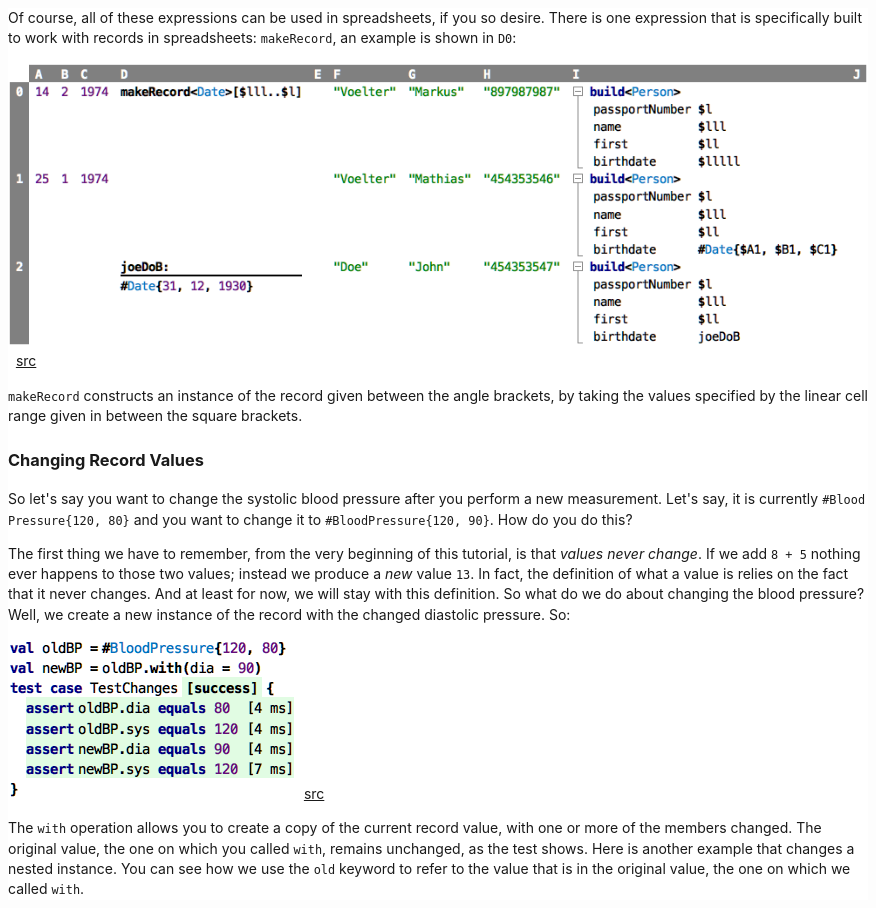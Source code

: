Of course, all of these expressions can be used in spreadsheets, if you
so desire. There is one expression that is specifically built to work
with records in spreadsheets: `makeRecord`, an example is shown in `D0`:


![](Records/SheetAsRecord.png)&nbsp;&nbsp;[src](http://127.0.0.1:63320/node?ref=r%3Ae00f4849-fe23-45e3-8ca0-de542fab6857%28chapter05_structured%29%2F6455317040172625211)

`makeRecord` constructs an instance of the record given between the
angle brackets, by taking the values specified by the linear cell range
given in between the square brackets.

### Changing Record Values

So let's say you want to change the systolic blood pressure after you
perform a new measurement. Let's say, it is currently
`#BloodPressure{120, 80}` and you want to change it to
`#BloodPressure{120, 90}`. How do you do this?

The first thing we have to remember, from the very beginning of this
tutorial, is that _values never change_. If we add `8 + 5` nothing
ever happens to those two values; instead we produce a _new_ value `13`.
In fact, the definition of what a value is relies on the fact that it
never changes. And at least for now, we will stay with this definition.
So what do we do about changing the blood pressure? Well, we create a
new instance of the record with the changed diastolic pressure. So:

![](Records/Change1.png)&nbsp;&nbsp;[src](http://127.0.0.1:63320/node?ref=r%3Ae00f4849-fe23-45e3-8ca0-de542fab6857%28chapter05_structured%29%2F6455317040172868475)

The `with` operation allows you to create a copy of the current record
value, with one or more of the members changed. The original value, the
one on which you called `with`, remains unchanged, as the test shows.
Here is another example that changes a nested instance. You can see how
we use the `old` keyword to refer to the value that is in the original
value, the one on which we called `with`.
